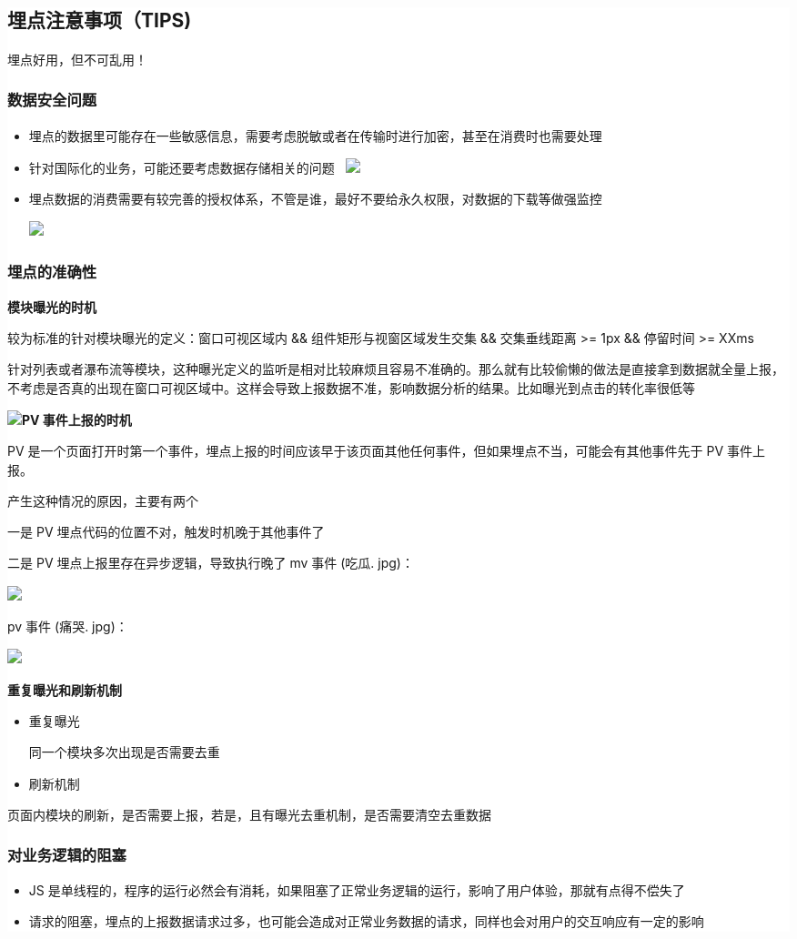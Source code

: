 埋点注意事项（TIPS)
------------

埋点好用，但不可乱用！

### 数据安全问题

*   埋点的数据里可能存在一些敏感信息，需要考虑脱敏或者在传输时进行加密，甚至在消费时也需要处理
    

*   针对国际化的业务，可能还要考虑数据存储相关的问题   ![](https://mmbiz.qpic.cn/mmbiz_png/lP9iauFI73z9UYaZmfMRFuLPBB6IqcSD5Poprw1fT3NJ1f6AZ7wjZclRkURYHt42Eu5SnQqmHxJ5axGpcyfsyibQ/640?wx_fmt=png&from=appmsg)
    

*   埋点数据的消费需要有较完善的授权体系，不管是谁，最好不要给永久权限，对数据的下载等做强监控
    
    ![](https://mmbiz.qpic.cn/mmbiz_jpg/lP9iauFI73z9UYaZmfMRFuLPBB6IqcSD5Fg8YlQuxiaGZd3dZUZqZTBobuuu3SiaUkDY1Yr7IGRwzLB10Ju16gugg/640?wx_fmt=jpeg&from=appmsg)
    

### 埋点的准确性

**模块曝光的时机**

较为标准的针对模块曝光的定义：窗口可视区域内 && 组件矩形与视窗区域发生交集 && 交集垂线距离 >= 1px && 停留时间 >= XXms

针对列表或者瀑布流等模块，这种曝光定义的监听是相对比较麻烦且容易不准确的。那么就有比较偷懒的做法是直接拿到数据就全量上报，不考虑是否真的出现在窗口可视区域中。这样会导致上报数据不准，影响数据分析的结果。比如曝光到点击的转化率很低等

![](https://mmbiz.qpic.cn/mmbiz_jpg/lP9iauFI73z9UYaZmfMRFuLPBB6IqcSD5cAzGT67rOVhWickXqGymrW9TEloeCzN0icpuHQbuEFxXby8Nc7LSSKpA/640?wx_fmt=jpeg&from=appmsg)**PV 事件上报的时机**

PV 是一个页面打开时第一个事件，埋点上报的时间应该早于该页面其他任何事件，但如果埋点不当，可能会有其他事件先于 PV 事件上报。

产生这种情况的原因，主要有两个

一是 PV 埋点代码的位置不对，触发时机晚于其他事件了

二是 PV 埋点上报里存在异步逻辑，导致执行晚了 mv 事件 (吃瓜. jpg)：

![](https://mmbiz.qpic.cn/mmbiz_png/lP9iauFI73z9UYaZmfMRFuLPBB6IqcSD5ibyQQxAVMeLgmRR1xSBr5NudcHSDegQD1BvTkVNoufBpKEU51IqLwQw/640?wx_fmt=png&from=appmsg)

pv 事件 (痛哭. jpg)：  

![](https://mmbiz.qpic.cn/mmbiz_png/lP9iauFI73z9UYaZmfMRFuLPBB6IqcSD5Avguk4O71mWzFBEiaic5Oa2cvGiba1onu1aH8J0QM84TabqDgAyHBmmvw/640?wx_fmt=png&from=appmsg)

**重复曝光和刷新机制**

*   重复曝光
    
    同一个模块多次出现是否需要去重
    
*   刷新机制
    

页面内模块的刷新，是否需要上报，若是，且有曝光去重机制，是否需要清空去重数据

### 对业务逻辑的阻塞

*   JS 是单线程的，程序的运行必然会有消耗，如果阻塞了正常业务逻辑的运行，影响了用户体验，那就有点得不偿失了
    
*   请求的阻塞，埋点的上报数据请求过多，也可能会造成对正常业务数据的请求，同样也会对用户的交互响应有一定的影响
    